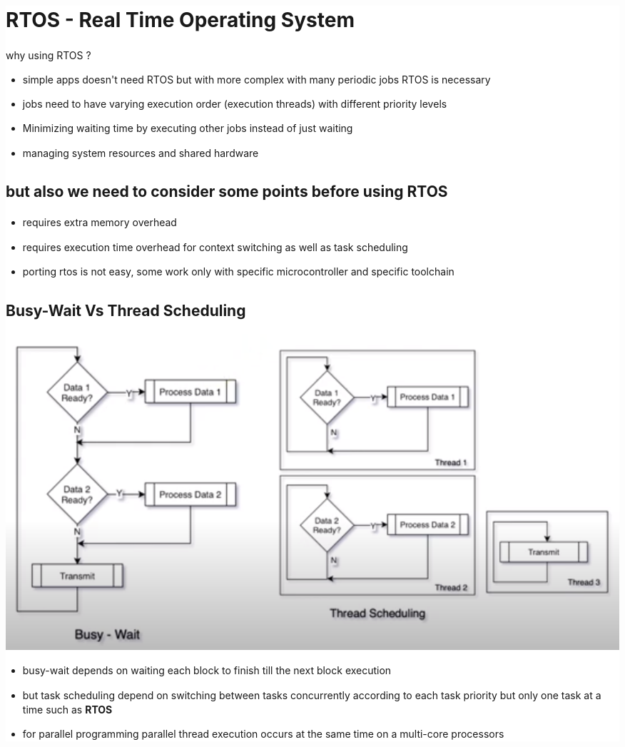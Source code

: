 # RTOS - Real Time Operating System

why using RTOS ?

- simple apps doesn't need RTOS but with more complex with many periodic jobs RTOS is necessary

- jobs need to have varying execution order (execution threads) with different priority levels

- Minimizing waiting time by executing other jobs instead of just waiting

- managing system resources and shared hardware

## but also we need to consider some points before using RTOS

- requires extra memory overhead

- requires execution time overhead for context switching as well as task scheduling

- porting rtos is not easy, some work only with specific microcontroller and specific toolchain

## Busy-Wait Vs Thread Scheduling

![Busy-Wait VS TaskScheduling](Busy-Wait-VS-ThreadScheduling.png)

- busy-wait depends on waiting each block to finish till the next block execution

- but task scheduling depend on switching between tasks concurrently according to each task priority but only one task at a time such as **RTOS**

- for parallel programming parallel thread execution occurs at the same time on a multi-core processors
